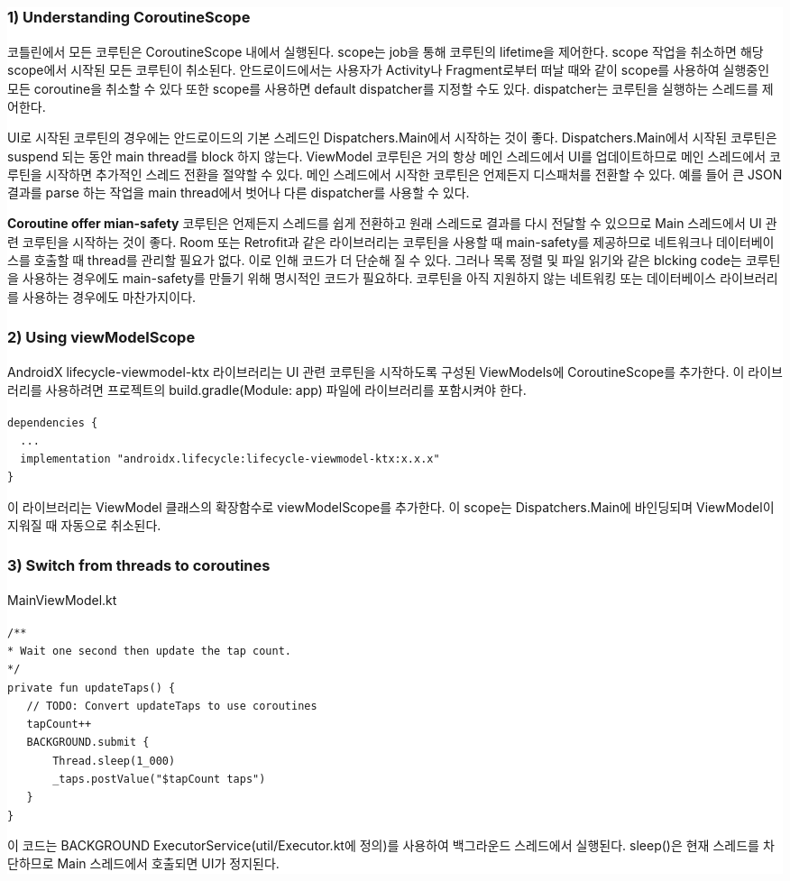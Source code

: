 ### 1) Understanding CoroutineScope
코틀린에서 모든 코루틴은 CoroutineScope 내에서 실행된다. scope는 job을 통해 코루틴의 lifetime을 제어한다. scope 작업을 취소하면 해당 scope에서 시작된 모든 코루틴이 취소된다. 안드로이드에서는 사용자가 Activity나 Fragment로부터 떠날 때와 같이 scope를 사용하여 실행중인 모든 coroutine을 취소할 수 있다
또한 scope를 사용하면 default dispatcher를 지정할 수도 있다. dispatcher는 코루틴을 실행하는 스레드를 제어한다.

UI로 시작된 코루틴의 경우에는 안드로이드의 기본 스레드인 Dispatchers.Main에서 시작하는 것이 좋다. Dispatchers.Main에서 시작된 코루틴은 suspend 되는 동안 main thread를 block 하지 않는다. ViewModel 코루틴은 거의 항상 메인 스레드에서 UI를 업데이트하므로 메인 스레드에서 코루틴을 시작하면 추가적인 스레드 전환을 절약할 수 있다.
메인 스레드에서 시작한 코루틴은 언제든지 디스패처를 전환할 수 있다. 예를 들어 큰 JSON 결과를 parse 하는 작업을 main thread에서 벗어나 다른 dispatcher를 사용할 수 있다.

**Coroutine offer mian-safety**
코루틴은 언제든지 스레드를 쉽게 전환하고 원래 스레드로 결과를 다시 전달할 수 있으므로 Main 스레드에서 UI 관련 코루틴을 시작하는 것이 좋다. Room 또는 Retrofit과 같은 라이브러리는 코루틴을 사용할 때 main-safety를 제공하므로 네트워크나 데이터베이스를 호출할 때 thread를 관리할 필요가 없다. 이로 인해 코드가 더 단순해 질 수 있다.
그러나 목록 정렬 및 파일 읽기와 같은 blcking code는 코루틴을 사용하는 경우에도 main-safety를 만들기 위해 명시적인 코드가 필요하다. 코루틴을 아직 지원하지 않는 네트워킹 또는 데이터베이스 라이브러리를 사용하는 경우에도 마찬가지이다.


### 2) Using viewModelScope
AndroidX lifecycle-viewmodel-ktx 라이브러리는 UI 관련 코루틴을 시작하도록 구성된 ViewModels에 CoroutineScope를 추가한다. 이 라이브러리를 사용하려면 프로젝트의 build.gradle(Module: app) 파일에 라이브러리를 포함시켜야 한다.

```
dependencies {
  ...
  implementation "androidx.lifecycle:lifecycle-viewmodel-ktx:x.x.x"
}
```

이 라이브러리는 ViewModel 클래스의 확장함수로 viewModelScope를 추가한다. 이 scope는 Dispatchers.Main에 바인딩되며 ViewModel이 지워질 때 자동으로 취소된다.


### 3) Switch from threads to coroutines

MainViewModel.kt
```
/**
* Wait one second then update the tap count.
*/
private fun updateTaps() {
   // TODO: Convert updateTaps to use coroutines
   tapCount++
   BACKGROUND.submit {
       Thread.sleep(1_000)
       _taps.postValue("$tapCount taps")
   }
}
```

이 코드는 BACKGROUND ExecutorService(util/Executor.kt에 정의)를 사용하여 백그라운드 스레드에서 실행된다. sleep()은 현재 스레드를 차단하므로 Main 스레드에서 호출되면 UI가 정지된다. 
